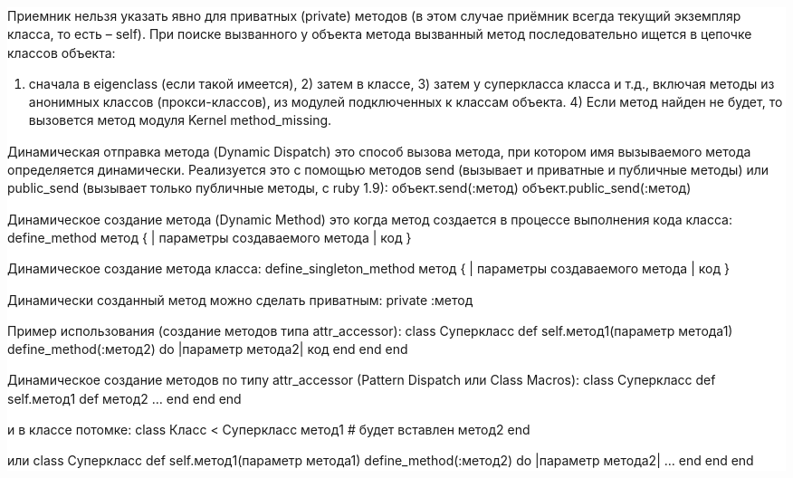 Приемник нельзя указать явно для приватных (private) методов (в этом случае приёмник всегда текущий экземпляр класса, то есть – self).
При поиске вызванного у объекта метода вызванный метод последовательно ищется в цепочке классов объекта:
1)  сначала в eigenclass (если такой имеется),
	2) затем в классе,
		3) затем у суперкласса класса и т.д., включая методы из анонимных классов (прокси-классов), из модулей подключенных к классам объекта. 
			4) Если метод найден не будет, то вызовется метод модуля Kernel method_missing.

Динамическая отправка метода (Dynamic Dispatch) это способ вызова метода, при котором имя вызываемого метода определяется динамически.
Реализуется это с помощью методов send (вызывает и приватные и публичные методы) или public_send (вызывает только публичные методы, с ruby 1.9):
объект.send(:метод)
объект.public_send(:метод)

Динамическое создание метода (Dynamic Method) это когда метод создается в процессе выполнения кода класса:
define_method метод { | параметры создаваемого метода |  код }
	
Динамическое создание метода класса:
define_singleton_method метод { | параметры создаваемого метода |  код }

Динамически созданный метод можно сделать приватным:
private :метод

Пример использования (создание методов типа attr_accessor):
class Суперкласс
   def self.метод1(параметр метода1) 
        define_method(:метод2) do |параметр метода2|
             код
        end
   end
end

Динамическое создание методов по типу attr_accessor (Pattern Dispatch или Class Macros):
class Суперкласс
   def self.метод1
       def метод2
        …
       end
   end
end

и в классе потомке:
сlass Класс < Суперкласс
    метод1 # будет вставлен метод2
end

или
class Суперкласс
   def self.метод1(параметр метода1) 
        define_method(:метод2) do |параметр метода2|
             …
        end
   end
end
